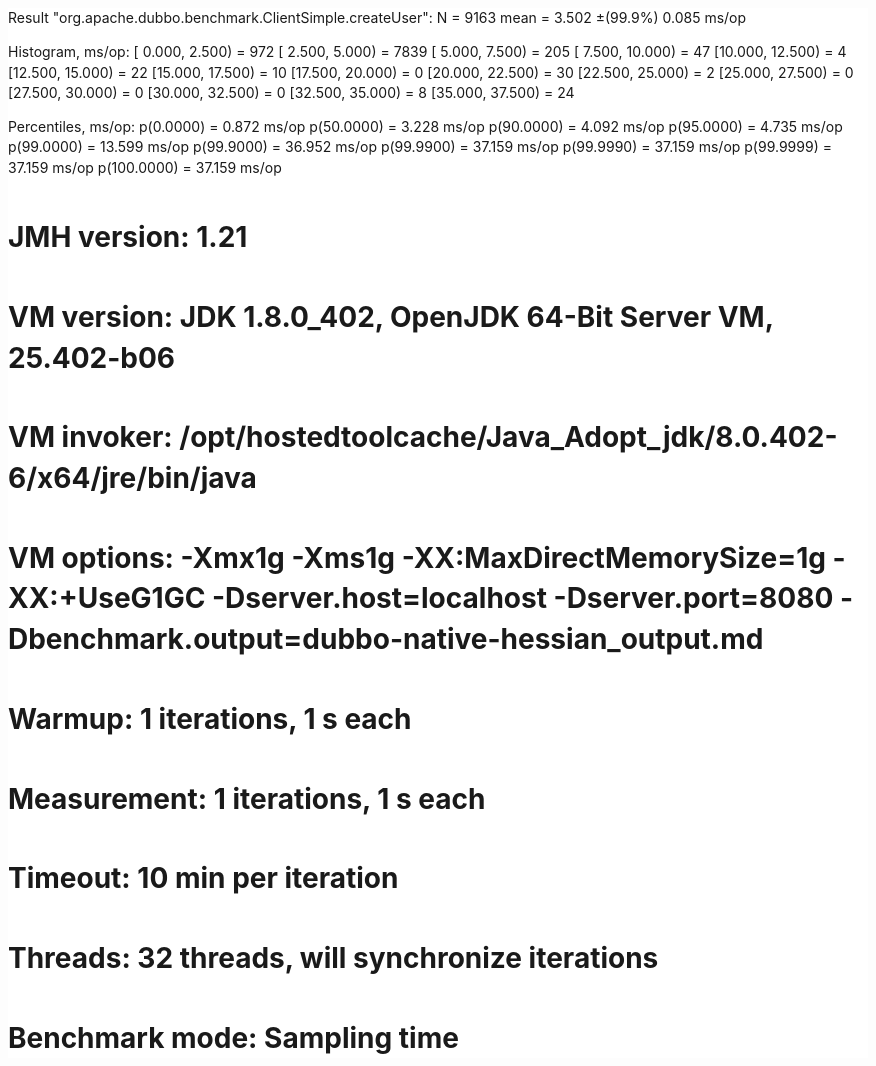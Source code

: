 

Result "org.apache.dubbo.benchmark.ClientSimple.createUser":
  N = 9163
  mean =      3.502 ±(99.9%) 0.085 ms/op

  Histogram, ms/op:
    [ 0.000,  2.500) = 972 
    [ 2.500,  5.000) = 7839 
    [ 5.000,  7.500) = 205 
    [ 7.500, 10.000) = 47 
    [10.000, 12.500) = 4 
    [12.500, 15.000) = 22 
    [15.000, 17.500) = 10 
    [17.500, 20.000) = 0 
    [20.000, 22.500) = 30 
    [22.500, 25.000) = 2 
    [25.000, 27.500) = 0 
    [27.500, 30.000) = 0 
    [30.000, 32.500) = 0 
    [32.500, 35.000) = 8 
    [35.000, 37.500) = 24 

  Percentiles, ms/op:
      p(0.0000) =      0.872 ms/op
     p(50.0000) =      3.228 ms/op
     p(90.0000) =      4.092 ms/op
     p(95.0000) =      4.735 ms/op
     p(99.0000) =     13.599 ms/op
     p(99.9000) =     36.952 ms/op
     p(99.9900) =     37.159 ms/op
     p(99.9990) =     37.159 ms/op
     p(99.9999) =     37.159 ms/op
    p(100.0000) =     37.159 ms/op


# JMH version: 1.21
# VM version: JDK 1.8.0_402, OpenJDK 64-Bit Server VM, 25.402-b06
# VM invoker: /opt/hostedtoolcache/Java_Adopt_jdk/8.0.402-6/x64/jre/bin/java
# VM options: -Xmx1g -Xms1g -XX:MaxDirectMemorySize=1g -XX:+UseG1GC -Dserver.host=localhost -Dserver.port=8080 -Dbenchmark.output=dubbo-native-hessian_output.md
# Warmup: 1 iterations, 1 s each
# Measurement: 1 iterations, 1 s each
# Timeout: 10 min per iteration
# Threads: 32 threads, will synchronize iterations
# Benchmark mode: Sampling time